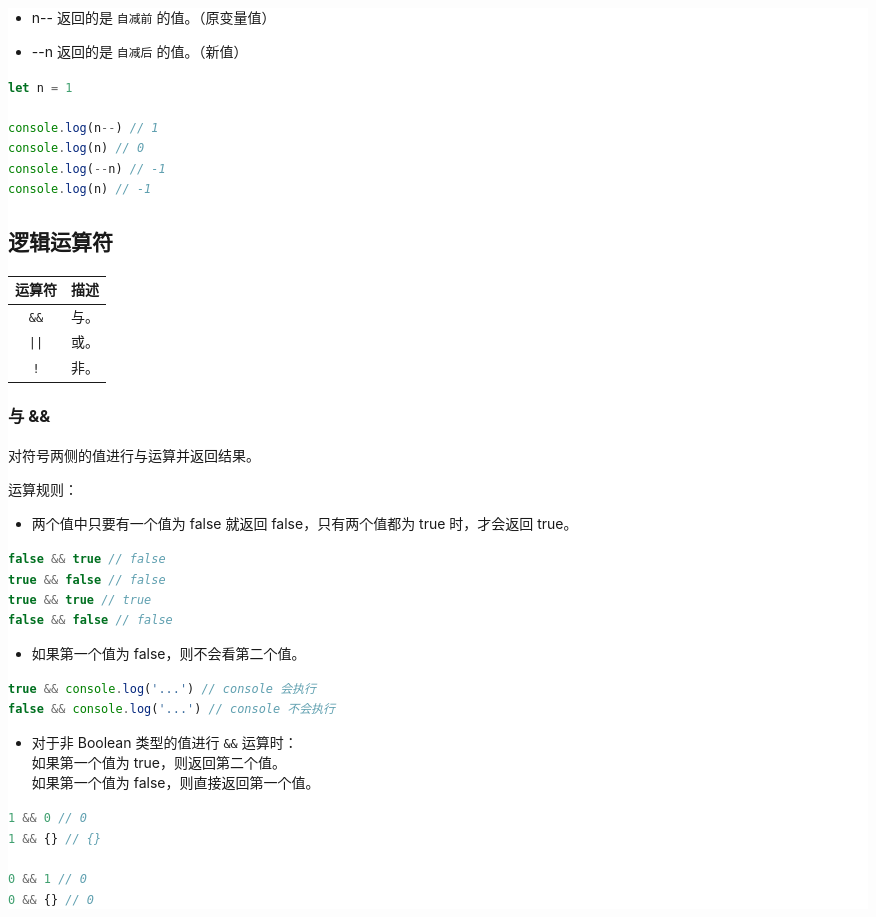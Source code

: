 - n-- 返回的是 `自减前` 的值。（原变量值）

- --n 返回的是 `自减后` 的值。（新值）

```js
let n = 1

console.log(n--) // 1
console.log(n) // 0
console.log(--n) // -1
console.log(n) // -1
```

## 逻辑运算符

| 运算符 | 描述 |
| :-----: | :---- |
| `&&` | 与。 |
| `\|\|` | 或。 |
| `!` | 非。 |

### 与 &&

对符号两侧的值进行与运算并返回结果。

运算规则：

- 两个值中只要有一个值为 false 就返回 false，只有两个值都为 true 时，才会返回 true。

```js
false && true // false
true && false // false
true && true // true
false && false // false
```

- 如果第一个值为 false，则不会看第二个值。

```js
true && console.log('...') // console 会执行
false && console.log('...') // console 不会执行
```

- 对于非 Boolean 类型的值进行 `&&` 运算时：  
如果第一个值为 true，则返回第二个值。  
如果第一个值为 false，则直接返回第一个值。

```js
1 && 0 // 0
1 && {} // {}

0 && 1 // 0
0 && {} // 0
```

